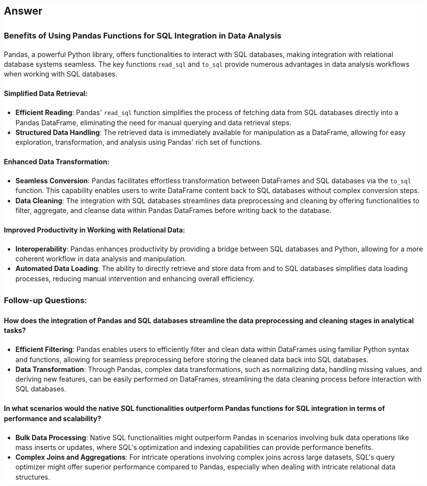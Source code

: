 



## Answer
### Benefits of Using Pandas Functions for SQL Integration in Data Analysis

Pandas, a powerful Python library, offers functionalities to interact with SQL databases, making integration with relational database systems seamless. The key functions `read_sql` and `to_sql` provide numerous advantages in data analysis workflows when working with SQL databases.

#### Simplified Data Retrieval:
- **Efficient Reading**: Pandas' `read_sql` function simplifies the process of fetching data from SQL databases directly into a Pandas DataFrame, eliminating the need for manual querying and data retrieval steps.
- **Structured Data Handling**: The retrieved data is immediately available for manipulation as a DataFrame, allowing for easy exploration, transformation, and analysis using Pandas' rich set of functions.

#### Enhanced Data Transformation:
- **Seamless Conversion**: Pandas facilitates effortless transformation between DataFrames and SQL databases via the `to_sql` function. This capability enables users to write DataFrame content back to SQL databases without complex conversion steps.
- **Data Cleaning**: The integration with SQL databases streamlines data preprocessing and cleaning by offering functionalities to filter, aggregate, and cleanse data within Pandas DataFrames before writing back to the database.

#### Improved Productivity in Working with Relational Data:
- **Interoperability**: Pandas enhances productivity by providing a bridge between SQL databases and Python, allowing for a more coherent workflow in data analysis and manipulation.
- **Automated Data Loading**: The ability to directly retrieve and store data from and to SQL databases simplifies data loading processes, reducing manual intervention and enhancing overall efficiency.

### Follow-up Questions:

#### How does the integration of Pandas and SQL databases streamline the data preprocessing and cleaning stages in analytical tasks?
- **Efficient Filtering**: Pandas enables users to efficiently filter and clean data within DataFrames using familiar Python syntax and functions, allowing for seamless preprocessing before storing the cleaned data back into SQL databases.
- **Data Transformation**: Through Pandas, complex data transformations, such as normalizing data, handling missing values, and deriving new features, can be easily performed on DataFrames, streamlining the data cleaning process before interaction with SQL databases.

#### In what scenarios would the native SQL functionalities outperform Pandas functions for SQL integration in terms of performance and scalability?
- **Bulk Data Processing**: Native SQL functionalities might outperform Pandas in scenarios involving bulk data operations like mass inserts or updates, where SQL's optimization and indexing capabilities can provide performance benefits.
- **Complex Joins and Aggregations**: For intricate operations involving complex joins across large datasets, SQL's query optimizer might offer superior performance compared to Pandas, especially when dealing with intricate relational data structures.
